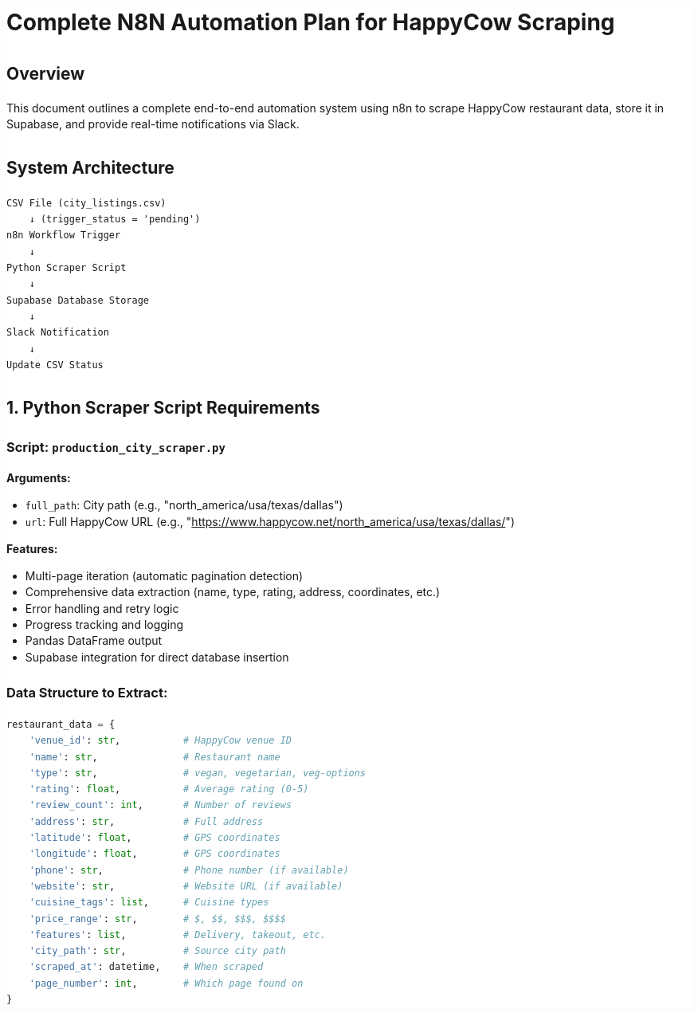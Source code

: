 # Complete N8N Automation Plan for HappyCow Scraping

## Overview
This document outlines a complete end-to-end automation system using n8n to scrape HappyCow restaurant data, store it in Supabase, and provide real-time notifications via Slack.

## System Architecture

```
CSV File (city_listings.csv) 
    ↓ (trigger_status = 'pending')
n8n Workflow Trigger
    ↓
Python Scraper Script
    ↓
Supabase Database Storage
    ↓
Slack Notification
    ↓
Update CSV Status
```

## 1. Python Scraper Script Requirements

### Script: `production_city_scraper.py`

**Arguments:**
- `full_path`: City path (e.g., "north_america/usa/texas/dallas")
- `url`: Full HappyCow URL (e.g., "https://www.happycow.net/north_america/usa/texas/dallas/")

**Features:**
- Multi-page iteration (automatic pagination detection)
- Comprehensive data extraction (name, type, rating, address, coordinates, etc.)
- Error handling and retry logic
- Progress tracking and logging
- Pandas DataFrame output
- Supabase integration for direct database insertion

### Data Structure to Extract:
```python
restaurant_data = {
    'venue_id': str,           # HappyCow venue ID
    'name': str,               # Restaurant name
    'type': str,               # vegan, vegetarian, veg-options
    'rating': float,           # Average rating (0-5)
    'review_count': int,       # Number of reviews
    'address': str,            # Full address
    'latitude': float,         # GPS coordinates
    'longitude': float,        # GPS coordinates
    'phone': str,              # Phone number (if available)
    'website': str,            # Website URL (if available)
    'cuisine_tags': list,      # Cuisine types
    'price_range': str,        # $, $$, $$$, $$$$
    'features': list,          # Delivery, takeout, etc.
    'city_path': str,          # Source city path
    'scraped_at': datetime,    # When scraped
    'page_number': int,        # Which page found on
}
```
